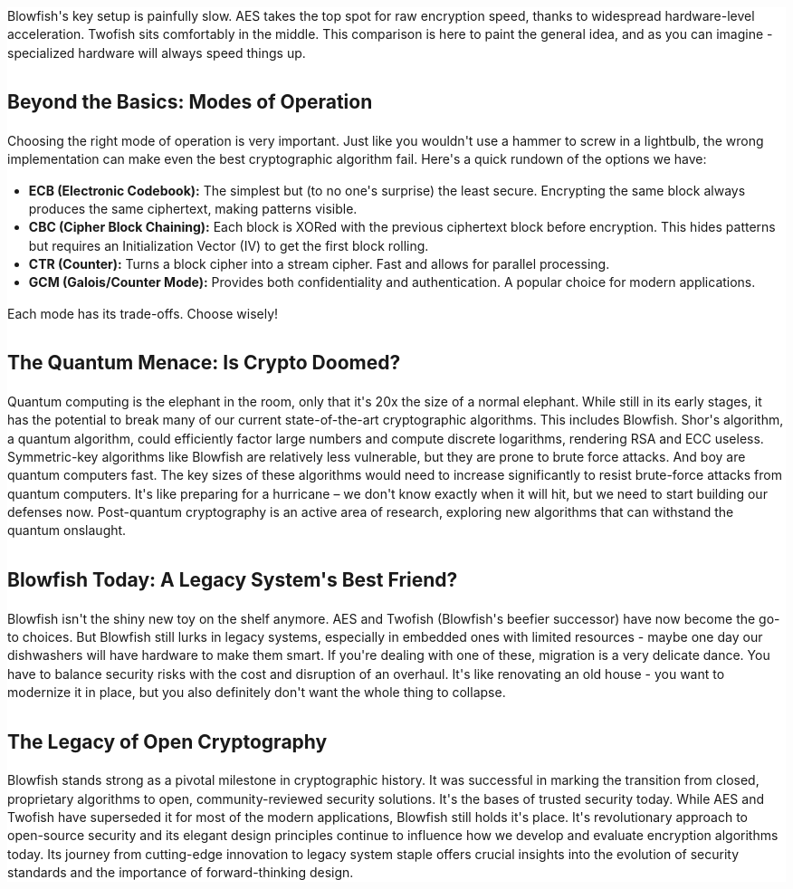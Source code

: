 Blowfish's key setup is painfully slow. AES takes the top spot for raw encryption speed, thanks to widespread hardware-level acceleration. Twofish sits comfortably in the middle. This comparison is here to paint the general idea, and as you can imagine - specialized hardware will always speed things up.

## Beyond the Basics: Modes of Operation

Choosing the right mode of operation is very important. Just like you wouldn't use a hammer to screw in a lightbulb, the wrong implementation can make even the best cryptographic algorithm fail. Here's a quick rundown of the options we have:

- **ECB (Electronic Codebook):** The simplest but (to no one's surprise) the least secure. Encrypting the same block always produces the same ciphertext, making patterns visible.
- **CBC (Cipher Block Chaining):** Each block is XORed with the previous ciphertext block before encryption. This hides patterns but requires an Initialization Vector (IV) to get the first block rolling.
- **CTR (Counter):** Turns a block cipher into a stream cipher. Fast and allows for parallel processing.
- **GCM (Galois/Counter Mode):** Provides both confidentiality and authentication. A popular choice for modern applications.

Each mode has its trade-offs. Choose wisely!

## The Quantum Menace: Is Crypto Doomed?

Quantum computing is the elephant in the room, only that it's 20x the size of a normal elephant. While still in its early stages, it has the potential to break many of our current state-of-the-art cryptographic algorithms. This includes Blowfish. Shor's algorithm, a quantum algorithm, could efficiently factor large numbers and compute discrete logarithms, rendering RSA and ECC useless. Symmetric-key algorithms like Blowfish are relatively less vulnerable, but they are prone to brute force attacks. And boy are quantum computers fast. The key sizes of these algorithms would need to increase significantly to resist brute-force attacks from quantum computers. It's like preparing for a hurricane – we don't know exactly when it will hit, but we need to start building our defenses now. Post-quantum cryptography is an active area of research, exploring new algorithms that can withstand the quantum onslaught.

## Blowfish Today: A Legacy System's Best Friend?

Blowfish isn't the shiny new toy on the shelf anymore. AES and Twofish (Blowfish's beefier successor) have now become the go-to choices. But Blowfish still lurks in legacy systems, especially in embedded ones with limited resources - maybe one day our dishwashers will have hardware to make them smart. If you're dealing with one of these, migration is a very delicate dance. You have to balance security risks with the cost and disruption of an overhaul. It's like renovating an old house - you want to modernize it in place, but you also definitely don't want the whole thing to collapse.

## The Legacy of Open Cryptography

Blowfish stands strong as a pivotal milestone in cryptographic history. It was successful in marking the transition from closed, proprietary algorithms to open, community-reviewed security solutions. It's the bases of trusted security today. While AES and Twofish have superseded it for most of the modern applications, Blowfish still holds it's place. It's revolutionary approach to open-source security and its elegant design principles continue to influence how we develop and evaluate encryption algorithms today. Its journey from cutting-edge innovation to legacy system staple offers crucial insights into the evolution of security standards and the importance of forward-thinking design.
